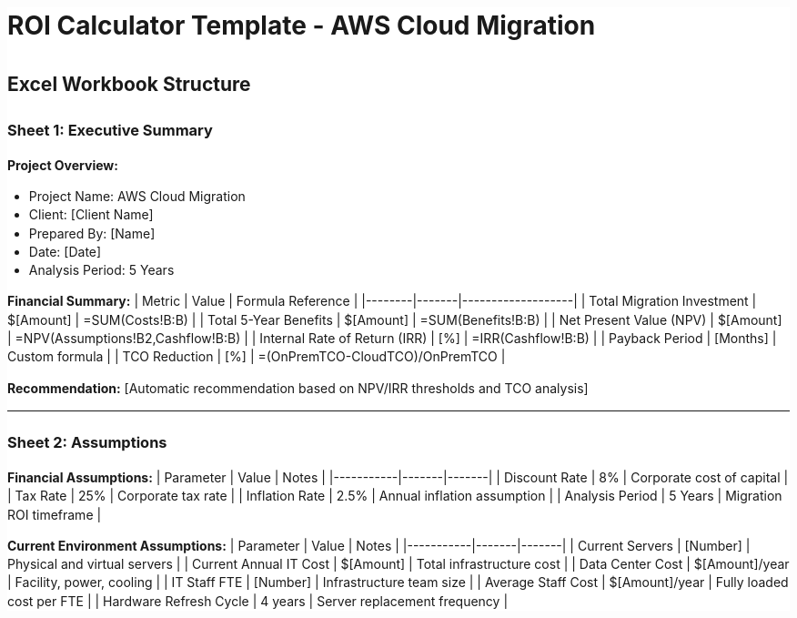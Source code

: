 # ROI Calculator Template - AWS Cloud Migration

## Excel Workbook Structure

### Sheet 1: Executive Summary

**Project Overview:**
- Project Name: AWS Cloud Migration
- Client: [Client Name]
- Prepared By: [Name]
- Date: [Date]
- Analysis Period: 5 Years

**Financial Summary:**
| Metric | Value | Formula Reference |
|--------|-------|-------------------|
| Total Migration Investment | $[Amount] | =SUM(Costs!B:B) |
| Total 5-Year Benefits | $[Amount] | =SUM(Benefits!B:B) |
| Net Present Value (NPV) | $[Amount] | =NPV(Assumptions!B2,Cashflow!B:B) |
| Internal Rate of Return (IRR) | [%] | =IRR(Cashflow!B:B) |
| Payback Period | [Months] | Custom formula |
| TCO Reduction | [%] | =(OnPremTCO-CloudTCO)/OnPremTCO |

**Recommendation:**
[Automatic recommendation based on NPV/IRR thresholds and TCO analysis]

---

### Sheet 2: Assumptions

**Financial Assumptions:**
| Parameter | Value | Notes |
|-----------|-------|-------|
| Discount Rate | 8% | Corporate cost of capital |
| Tax Rate | 25% | Corporate tax rate |
| Inflation Rate | 2.5% | Annual inflation assumption |
| Analysis Period | 5 Years | Migration ROI timeframe |

**Current Environment Assumptions:**
| Parameter | Value | Notes |
|-----------|-------|-------|
| Current Servers | [Number] | Physical and virtual servers |
| Current Annual IT Cost | $[Amount] | Total infrastructure cost |
| Data Center Cost | $[Amount]/year | Facility, power, cooling |
| IT Staff FTE | [Number] | Infrastructure team size |
| Average Staff Cost | $[Amount]/year | Fully loaded cost per FTE |
| Hardware Refresh Cycle | 4 years | Server replacement frequency |
